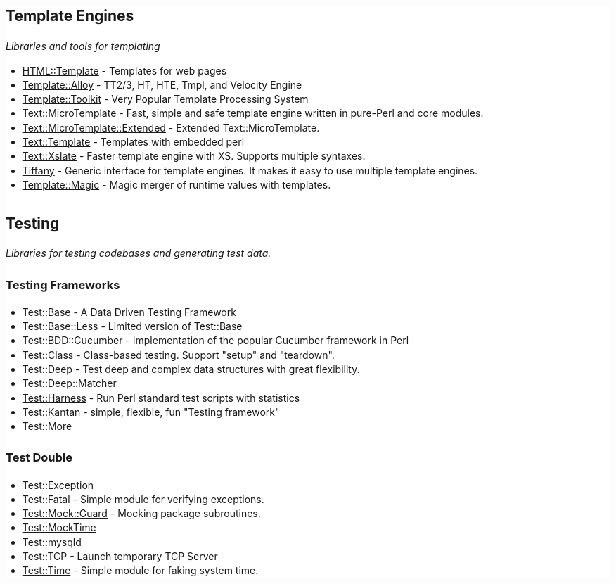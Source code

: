 [](#template-engines)Template Engines
-------------------------------------

_Libraries and tools for templating_

*   [HTML::Template](https://metacpan.org/pod/HTML::Template) - Templates for web pages
*   [Template::Alloy](https://metacpan.org/pod/Template::Alloy) - TT2/3, HT, HTE, Tmpl, and Velocity Engine
*   [Template::Toolkit](https://metacpan.org/pod/Template::Toolkit) - Very Popular Template Processing System
*   [Text::MicroTemplate](https://metacpan.org/pod/Text::MicroTemplate) - Fast, simple and safe template engine written in pure-Perl and core modules.
*   [Text::MicroTemplate::Extended](https://metacpan.org/pod/Text::MicroTemplate::Extended) - Extended Text::MicroTemplate.
*   [Text::Template](https://metacpan.org/pod/Text::Template) - Templates with embedded perl
*   [Text::Xslate](https://metacpan.org/pod/Text::Xslate) - Faster template engine with XS. Supports multiple syntaxes.
*   [Tiffany](https://metacpan.org/pod/Tiffany) - Generic interface for template engines. It makes it easy to use multiple template engines.
*   [Template::Magic](https://metacpan.org/pod/Template::Magic) - Magic merger of runtime values with templates.

[](#testing)Testing
-------------------

_Libraries for testing codebases and generating test data._

### [](#testing-frameworks)Testing Frameworks

*   [Test::Base](https://metacpan.org/pod/Test::Base) - A Data Driven Testing Framework
*   [Test::Base::Less](https://metacpan.org/pod/Test::Base::Less) - Limited version of Test::Base
*   [Test::BDD::Cucumber](https://metacpan.org/pod/Test::BDD::Cucumber) - Implementation of the popular Cucumber framework in Perl
*   [Test::Class](https://metacpan.org/pod/Test::Class) - Class-based testing. Support "setup" and "teardown".
*   [Test::Deep](https://metacpan.org/pod/Test::Deep) - Test deep and complex data structures with great flexibility.
*   [Test::Deep::Matcher](https://metacpan.org/pod/Test::Deep::Matcher)
*   [Test::Harness](https://metacpan.org/pod/Test::Harness) - Run Perl standard test scripts with statistics
*   [Test::Kantan](https://metacpan.org/pod/Test::Kantan) - simple, flexible, fun "Testing framework"
*   [Test::More](https://metacpan.org/pod/Test::More)

### [](#test-double)Test Double

*   [Test::Exception](https://metacpan.org/pod/Test::Exception)
*   [Test::Fatal](https://metacpan.org/pod/Test::Fatal) - Simple module for verifying exceptions.
*   [Test::Mock::Guard](https://metacpan.org/pod/Test::Mock::Guard) - Mocking package subroutines.
*   [Test::MockTime](https://metacpan.org/pod/Test::MockTime)
*   [Test::mysqld](https://metacpan.org/pod/Test::mysqld)
*   [Test::TCP](https://metacpan.org/pod/Test::TCP) - Launch temporary TCP Server
*   [Test::Time](https://metacpan.org/pod/Test::Time) - Simple module for faking system time.
